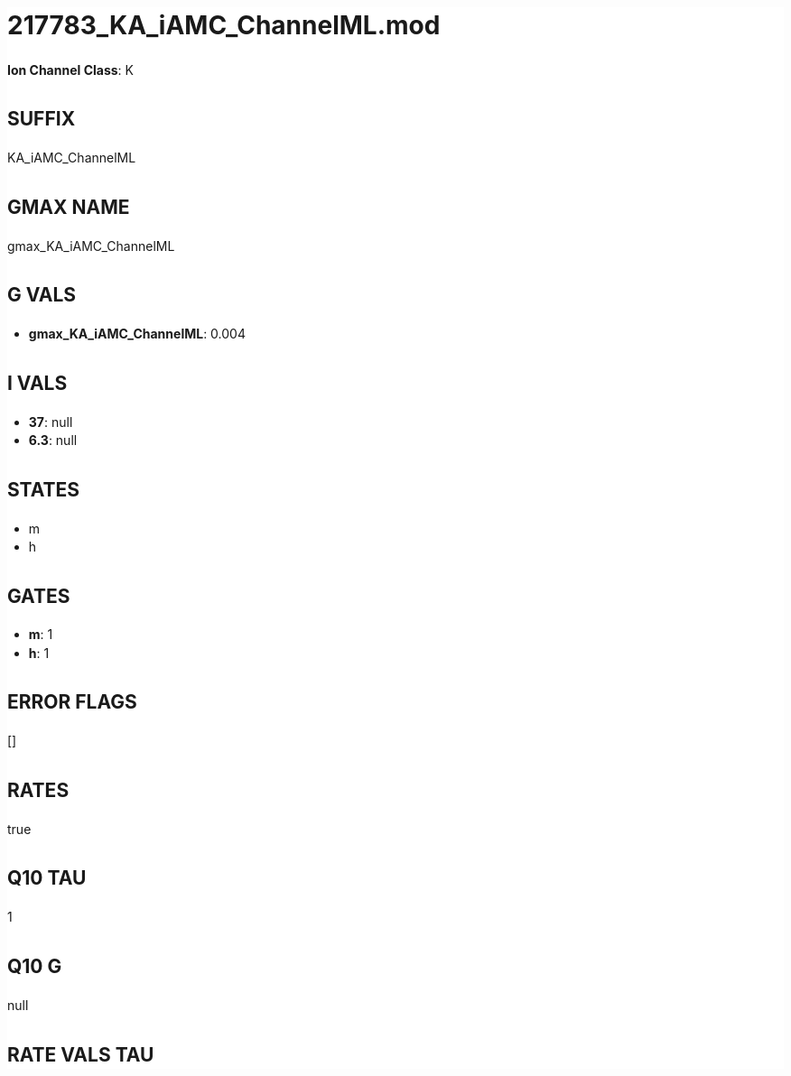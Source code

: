 # 217783_KA_iAMC_ChannelML.mod

**Ion Channel Class**: K

## SUFFIX

KA_iAMC_ChannelML

## GMAX NAME

gmax_KA_iAMC_ChannelML

## G VALS

- **gmax_KA_iAMC_ChannelML**: 0.004

## I VALS

- **37**: null
- **6.3**: null

## STATES

- m
- h

## GATES

- **m**: 1
- **h**: 1

## ERROR FLAGS

[]

## RATES

true

## Q10 TAU

1

## Q10 G

null

## RATE VALS TAU
